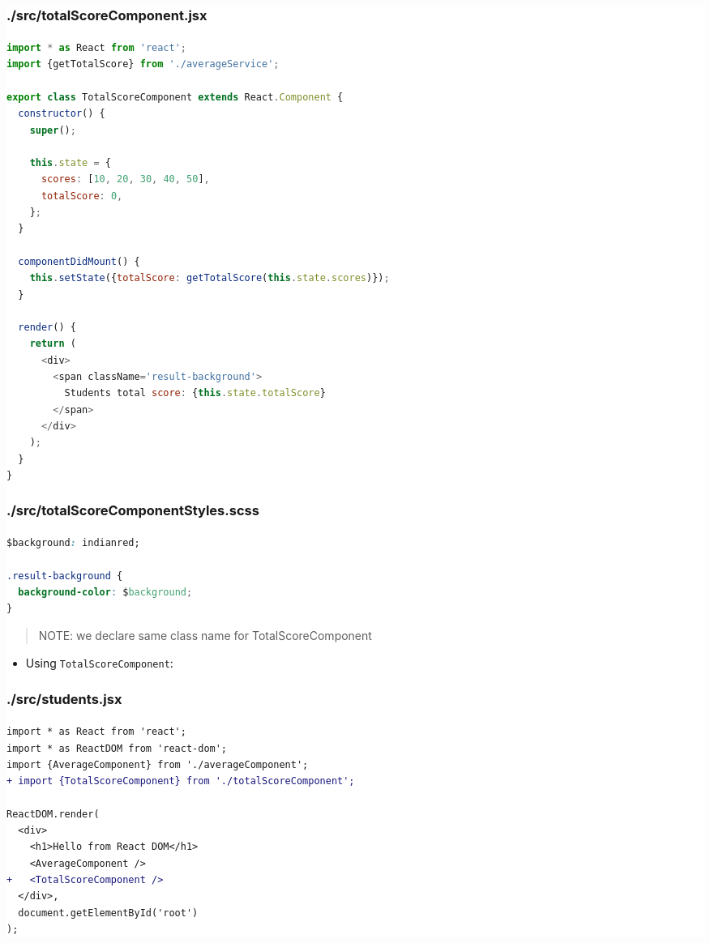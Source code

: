 ### ./src/totalScoreComponent.jsx
```javascript
import * as React from 'react';
import {getTotalScore} from './averageService';

export class TotalScoreComponent extends React.Component {
  constructor() {
    super();

    this.state = {
      scores: [10, 20, 30, 40, 50],
      totalScore: 0,
    };
  }

  componentDidMount() {
    this.setState({totalScore: getTotalScore(this.state.scores)});
  }

  render() {
    return (
      <div>
        <span className='result-background'>
          Students total score: {this.state.totalScore}
        </span>
      </div>
    );
  }
}

```

### ./src/totalScoreComponentStyles.scss
```css
$background: indianred;

.result-background {
  background-color: $background;
}

```

> NOTE: we declare same class name for TotalScoreComponent

- Using `TotalScoreComponent`:

### ./src/students.jsx
```diff
import * as React from 'react';
import * as ReactDOM from 'react-dom';
import {AverageComponent} from './averageComponent';
+ import {TotalScoreComponent} from './totalScoreComponent';

ReactDOM.render(
  <div>
    <h1>Hello from React DOM</h1>
    <AverageComponent />
+   <TotalScoreComponent />
  </div>,
  document.getElementById('root')
);

```
